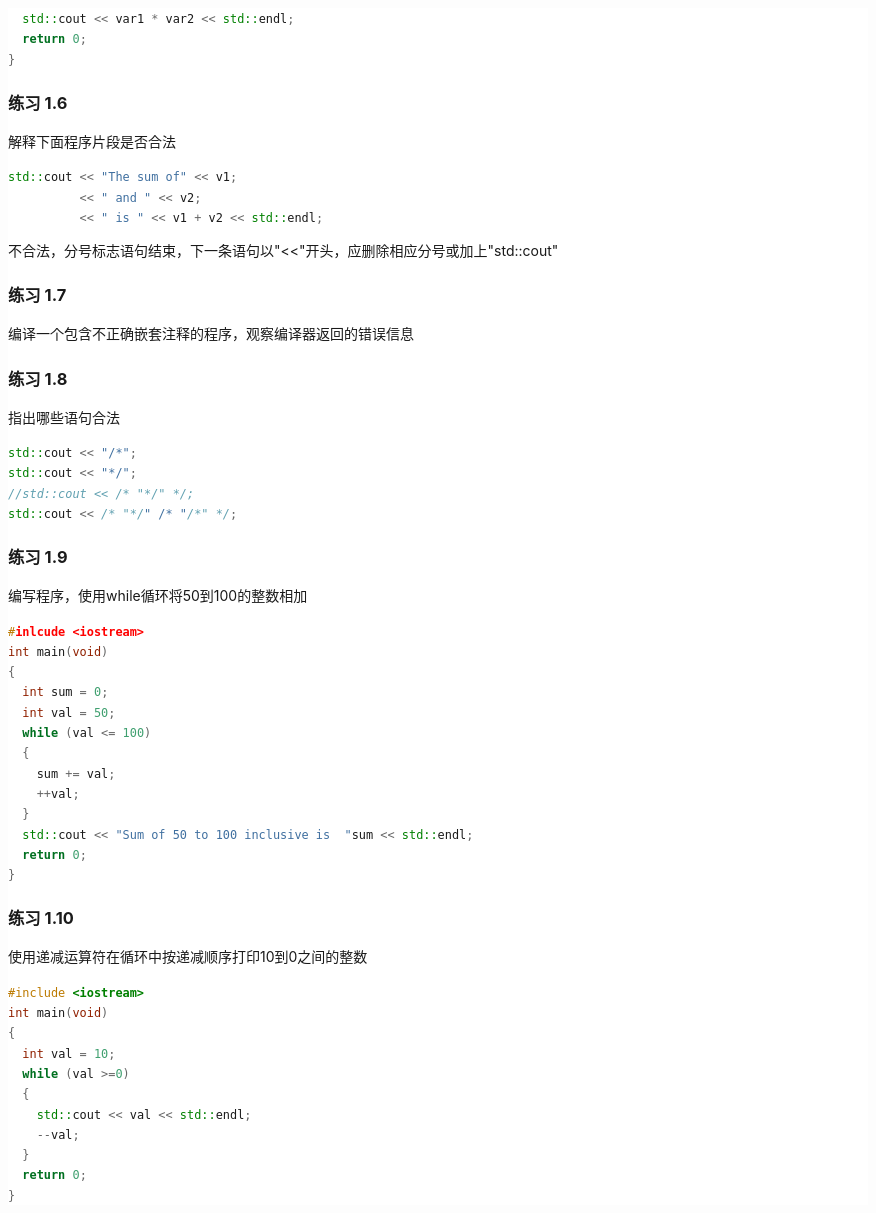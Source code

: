 ```cpp
  std::cout << var1 * var2 << std::endl;
  return 0;
}
```

### 练习 1.6
解释下面程序片段是否合法
```cpp
std::cout << "The sum of" << v1;
          << " and " << v2;
          << " is " << v1 + v2 << std::endl;
```
不合法，分号标志语句结束，下一条语句以"<<"开头，应删除相应分号或加上"std::cout"

### 练习 1.7
编译一个包含不正确嵌套注释的程序，观察编译器返回的错误信息

### 练习 1.8
指出哪些语句合法
```cpp
std::cout << "/*";
std::cout << "*/";
//std::cout << /* "*/" */;
std::cout << /* "*/" /* "/*" */;
```

### 练习 1.9
编写程序，使用while循环将50到100的整数相加
```cpp
#inlcude <iostream>
int main(void)
{
  int sum = 0;
  int val = 50;
  while (val <= 100)
  {
    sum += val;
    ++val;
  }
  std::cout << "Sum of 50 to 100 inclusive is  "sum << std::endl;
  return 0;
}
```

### 练习 1.10
使用递减运算符在循环中按递减顺序打印10到0之间的整数
```cpp
#include <iostream>
int main(void)
{
  int val = 10;
  while (val >=0)
  {
    std::cout << val << std::endl;
    --val;
  }
  return 0;
}
```
